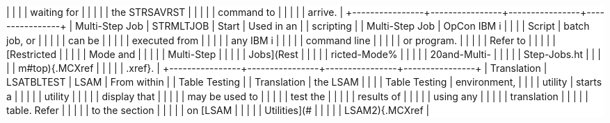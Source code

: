 |                |                |                | waiting for    |
|                |                |                | the STRSAVRST  |
|                |                |                | command to     |
|                |                |                | arrive.        |
+----------------+----------------+----------------+----------------+
| Multi-Step Job | STRMLTJOB      | Start          | Used in an     |
| scripting      |                | Multi-Step Job | OpCon IBM i    |
|                |                | Script         | batch job, or  |
|                |                |                | can be         |
|                |                |                | executed from  |
|                |                |                | any IBM i      |
|                |                |                | command line   |
|                |                |                | or program.    |
|                |                |                | Refer to       |
|                |                |                | [Restricted    | |                |                |                | Mode and       |
|                |                |                | Multi-Step     |
|                |                |                | Jobs](Rest     |
|                |                |                | ricted-Mode% |
|                |                |                | 20and-Multi- |
|                |                |                | Step-Jobs.ht |
|                |                |                | m#top){.MCXref |
|                |                |                | .xref}.        |
+----------------+----------------+----------------+----------------+
| Translation    | LSATBLTEST     | LSAM           | From within    |
| Table Testing  |                | Translation    | the LSAM       |
|                |                | Table Testing  | environment,   |
|                |                | utility        | starts a       |
|                |                |                | utility        |
|                |                |                | display that   |
|                |                |                | may be used to |
|                |                |                | test the       |
|                |                |                | results of     |
|                |                |                | using any      |
|                |                |                | translation    |
|                |                |                | table. Refer   |
|                |                |                | to the section |
|                |                |                | on [LSAM       | |                |                |                | Utilities](#   |
|                |                |                | LSAM2){.MCXref |